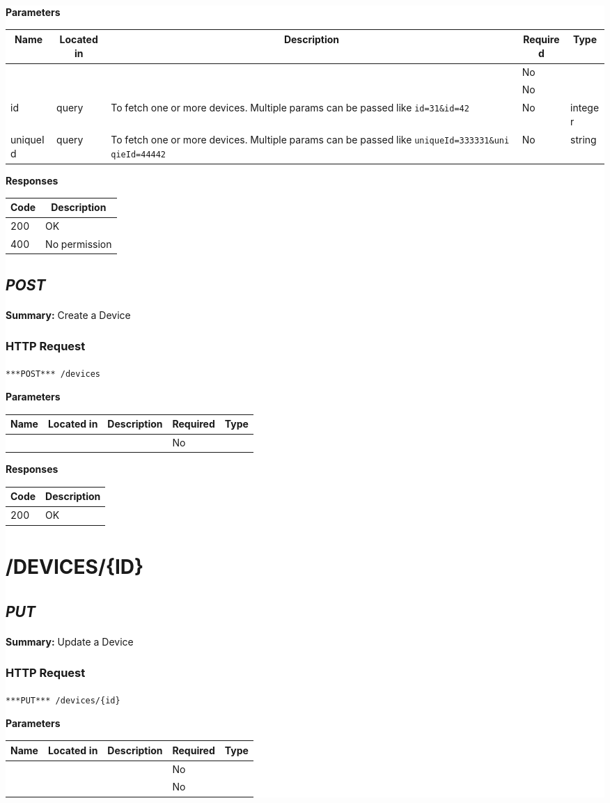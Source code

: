 **Parameters**

| Name | Located in | Description | Required | Type |
| ---- | ---------- | ----------- | -------- | ---- |
|  |  |  | No |  |
|  |  |  | No |  |
| id | query | To fetch one or more devices. Multiple params can be passed like `id=31&id=42` | No | integer |
| uniqueId | query | To fetch one or more devices. Multiple params can be passed like `uniqueId=333331&uniqieId=44442` | No | string |

**Responses**

| Code | Description |
| ---- | ----------- |
| 200 | OK |
| 400 | No permission |

## ***POST*** 

**Summary:** Create a Device

### HTTP Request 
`***POST*** /devices` 

**Parameters**

| Name | Located in | Description | Required | Type |
| ---- | ---------- | ----------- | -------- | ---- |
|  |  |  | No |  |

**Responses**

| Code | Description |
| ---- | ----------- |
| 200 | OK |

# /DEVICES/{ID}
## ***PUT*** 

**Summary:** Update a Device

### HTTP Request 
`***PUT*** /devices/{id}` 

**Parameters**

| Name | Located in | Description | Required | Type |
| ---- | ---------- | ----------- | -------- | ---- |
|  |  |  | No |  |
|  |  |  | No |  |
